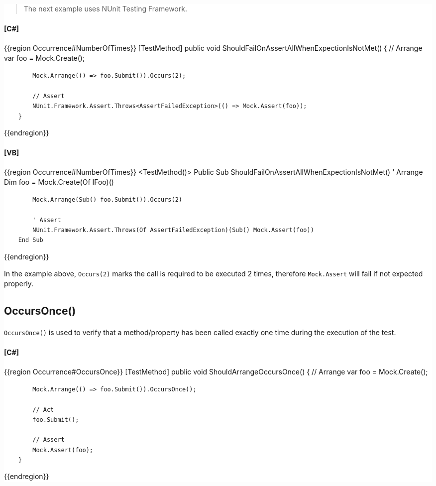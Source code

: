 > The next example uses NUnit Testing Framework.


  #### __[C#]__

  {{region Occurrence#NumberOfTimes}}
    [TestMethod]
        public void ShouldFailOnAssertAllWhenExpectionIsNotMet()
        {
            // Arrange
            var foo = Mock.Create<IFoo>();

            Mock.Arrange(() => foo.Submit()).Occurs(2);

            // Assert
            NUnit.Framework.Assert.Throws<AssertFailedException>(() => Mock.Assert(foo));
        }
  {{endregion}}

  #### __[VB]__

  {{region Occurrence#NumberOfTimes}}
    <TestMethod()>
        Public Sub ShouldFailOnAssertAllWhenExpectionIsNotMet()
            ' Arrange
            Dim foo = Mock.Create(Of IFoo)()

            Mock.Arrange(Sub() foo.Submit()).Occurs(2)

            ' Assert
            NUnit.Framework.Assert.Throws(Of AssertFailedException)(Sub() Mock.Assert(foo))
        End Sub
  {{endregion}}

In the example above, `Occurs(2)` marks the call is required to be executed 2 times, therefore `Mock.Assert` will fail if not expected properly.

## OccursOnce()
`OccursOnce()` is used to verify that a method/property has been called exactly one time during the execution of the test.

  #### __[C#]__

  {{region Occurrence#OccursOnce}}
    [TestMethod]
        public void ShouldArrangeOccursOnce()
        {
            // Arrange
            var foo = Mock.Create<IFoo>();

            Mock.Arrange(() => foo.Submit()).OccursOnce();

            // Act
            foo.Submit();

            // Assert
            Mock.Assert(foo);
        }
  {{endregion}}
